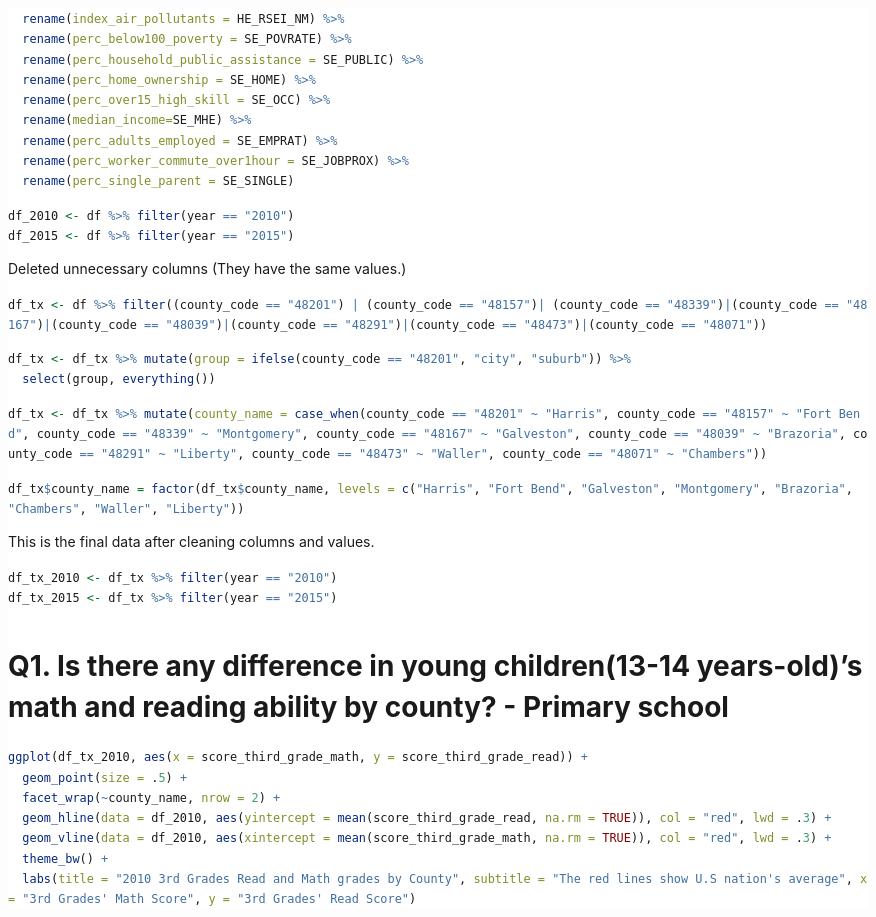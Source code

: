 ``` r
  rename(index_air_pollutants = HE_RSEI_NM) %>%
  rename(perc_below100_poverty = SE_POVRATE) %>%
  rename(perc_household_public_assistance = SE_PUBLIC) %>%
  rename(perc_home_ownership = SE_HOME) %>%
  rename(perc_over15_high_skill = SE_OCC) %>%
  rename(median_income=SE_MHE) %>%
  rename(perc_adults_employed = SE_EMPRAT) %>%
  rename(perc_worker_commute_over1hour = SE_JOBPROX) %>%
  rename(perc_single_parent = SE_SINGLE)
```

``` r
df_2010 <- df %>% filter(year == "2010")
df_2015 <- df %>% filter(year == "2015")
```

Deleted unnecessary columns (They have the same values.)

``` r
df_tx <- df %>% filter((county_code == "48201") | (county_code == "48157")| (county_code == "48339")|(county_code == "48167")|(county_code == "48039")|(county_code == "48291")|(county_code == "48473")|(county_code == "48071"))
```

``` r
df_tx <- df_tx %>% mutate(group = ifelse(county_code == "48201", "city", "suburb")) %>%
  select(group, everything())
```

``` r
df_tx <- df_tx %>% mutate(county_name = case_when(county_code == "48201" ~ "Harris", county_code == "48157" ~ "Fort Bend", county_code == "48339" ~ "Montgomery", county_code == "48167" ~ "Galveston", county_code == "48039" ~ "Brazoria", county_code == "48291" ~ "Liberty", county_code == "48473" ~ "Waller", county_code == "48071" ~ "Chambers"))
```

``` r
df_tx$county_name = factor(df_tx$county_name, levels = c("Harris", "Fort Bend", "Galveston", "Montgomery", "Brazoria", "Chambers", "Waller", "Liberty"))
```

This is the final data after cleaning columns and values.

``` r
df_tx_2010 <- df_tx %>% filter(year == "2010")
df_tx_2015 <- df_tx %>% filter(year == "2015")
```

# Q1. Is there any difference in young children(13-14 years-old)’s math and reading ability by county? - Primary school

``` r
ggplot(df_tx_2010, aes(x = score_third_grade_math, y = score_third_grade_read)) + 
  geom_point(size = .5) +
  facet_wrap(~county_name, nrow = 2) +
  geom_hline(data = df_2010, aes(yintercept = mean(score_third_grade_read, na.rm = TRUE)), col = "red", lwd = .3) + 
  geom_vline(data = df_2010, aes(xintercept = mean(score_third_grade_math, na.rm = TRUE)), col = "red", lwd = .3) +
  theme_bw() + 
  labs(title = "2010 3rd Grades Read and Math grades by County", subtitle = "The red lines show U.S nation's average", x = "3rd Grades' Math Score", y = "3rd Grades' Read Score")
```
